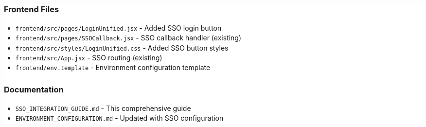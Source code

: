 ### Frontend Files
- `frontend/src/pages/LoginUnified.jsx` - Added SSO login button
- `frontend/src/pages/SSOCallback.jsx` - SSO callback handler (existing)
- `frontend/src/styles/LoginUnified.css` - Added SSO button styles
- `frontend/src/App.jsx` - SSO routing (existing)
- `frontend/env.template` - Environment configuration template

### Documentation
- `SSO_INTEGRATION_GUIDE.md` - This comprehensive guide
- `ENVIRONMENT_CONFIGURATION.md` - Updated with SSO configuration



